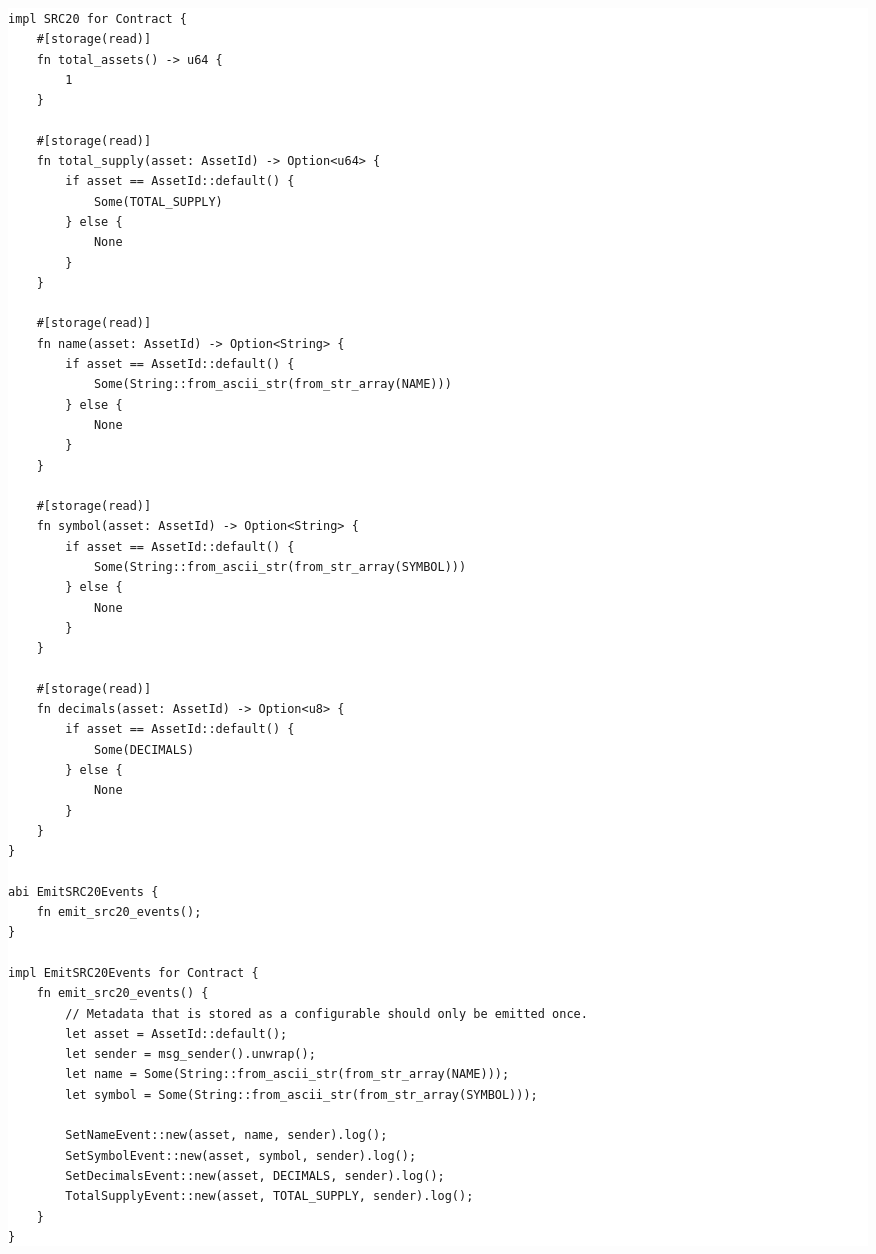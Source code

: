 ````fuel_Box fuel_Box-idXKMmm-css
impl SRC20 for Contract {
    #[storage(read)]
    fn total_assets() -> u64 {
        1
    }

    #[storage(read)]
    fn total_supply(asset: AssetId) -> Option<u64> {
        if asset == AssetId::default() {
            Some(TOTAL_SUPPLY)
        } else {
            None
        }
    }

    #[storage(read)]
    fn name(asset: AssetId) -> Option<String> {
        if asset == AssetId::default() {
            Some(String::from_ascii_str(from_str_array(NAME)))
        } else {
            None
        }
    }

    #[storage(read)]
    fn symbol(asset: AssetId) -> Option<String> {
        if asset == AssetId::default() {
            Some(String::from_ascii_str(from_str_array(SYMBOL)))
        } else {
            None
        }
    }

    #[storage(read)]
    fn decimals(asset: AssetId) -> Option<u8> {
        if asset == AssetId::default() {
            Some(DECIMALS)
        } else {
            None
        }
    }
}

abi EmitSRC20Events {
    fn emit_src20_events();
}

impl EmitSRC20Events for Contract {
    fn emit_src20_events() {
        // Metadata that is stored as a configurable should only be emitted once.
        let asset = AssetId::default();
        let sender = msg_sender().unwrap();
        let name = Some(String::from_ascii_str(from_str_array(NAME)));
        let symbol = Some(String::from_ascii_str(from_str_array(SYMBOL)));

        SetNameEvent::new(asset, name, sender).log();
        SetSymbolEvent::new(asset, symbol, sender).log();
        SetDecimalsEvent::new(asset, DECIMALS, sender).log();
        TotalSupplyEvent::new(asset, TOTAL_SUPPLY, sender).log();
    }
}

````